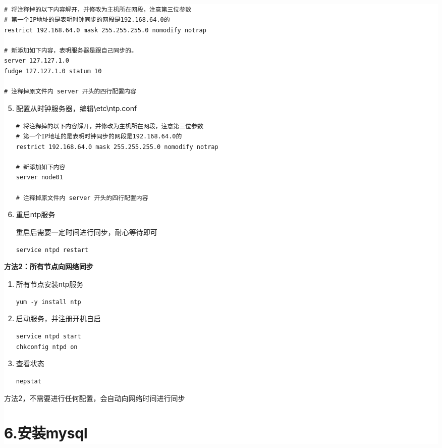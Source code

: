    ```
   # 将注释掉的以下内容解开，并修改为主机所在网段，注意第三位参数
   # 第一个IP地址的是表明时钟同步的网段是192.168.64.0的
   restrict 192.168.64.0 mask 255.255.255.0 nomodify notrap 
   
   # 新添加如下内容，表明服务器是跟自己同步的。
   server 127.127.1.0
   fudge 127.127.1.0 statum 10
   
   # 注释掉原文件内 server 开头的四行配置内容
   ```

5. 配置从时钟服务器，编辑\etc\ntp.conf

   ```
   # 将注释掉的以下内容解开，并修改为主机所在网段，注意第三位参数
   # 第一个IP地址的是表明时钟同步的网段是192.168.64.0的
   restrict 192.168.64.0 mask 255.255.255.0 nomodify notrap 
   
   # 新添加如下内容
   server node01
   
   # 注释掉原文件内 server 开头的四行配置内容
   ```

6. 重启ntp服务

   重启后需要一定时间进行同步，耐心等待即可

   ```
   service ntpd restart
   ```

   

**方法2：所有节点向网络同步**

1. 所有节点安装ntp服务

   ```
   yum -y install ntp
   ```

2. 启动服务，并注册开机自启

   ```
   service ntpd start
   chkconfig ntpd on
   ```

3. 查看状态

   ```
   nepstat
   ```

   

方法2，不需要进行任何配置，会自动向网络时间进行同步

# 6.安装mysql
